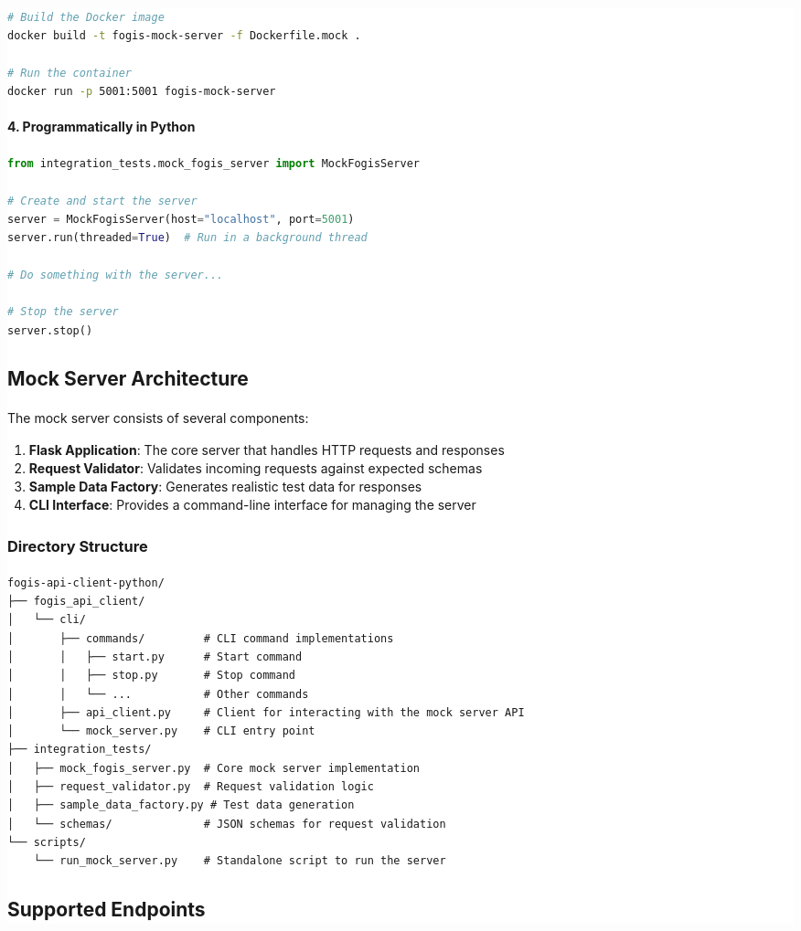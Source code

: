 ```bash
# Build the Docker image
docker build -t fogis-mock-server -f Dockerfile.mock .

# Run the container
docker run -p 5001:5001 fogis-mock-server
```

#### 4. Programmatically in Python

```python
from integration_tests.mock_fogis_server import MockFogisServer

# Create and start the server
server = MockFogisServer(host="localhost", port=5001)
server.run(threaded=True)  # Run in a background thread

# Do something with the server...

# Stop the server
server.stop()
```

## Mock Server Architecture

The mock server consists of several components:

1. **Flask Application**: The core server that handles HTTP requests and responses
2. **Request Validator**: Validates incoming requests against expected schemas
3. **Sample Data Factory**: Generates realistic test data for responses
4. **CLI Interface**: Provides a command-line interface for managing the server

### Directory Structure

```
fogis-api-client-python/
├── fogis_api_client/
│   └── cli/
│       ├── commands/         # CLI command implementations
│       │   ├── start.py      # Start command
│       │   ├── stop.py       # Stop command
│       │   └── ...           # Other commands
│       ├── api_client.py     # Client for interacting with the mock server API
│       └── mock_server.py    # CLI entry point
├── integration_tests/
│   ├── mock_fogis_server.py  # Core mock server implementation
│   ├── request_validator.py  # Request validation logic
│   ├── sample_data_factory.py # Test data generation
│   └── schemas/              # JSON schemas for request validation
└── scripts/
    └── run_mock_server.py    # Standalone script to run the server
```

## Supported Endpoints
